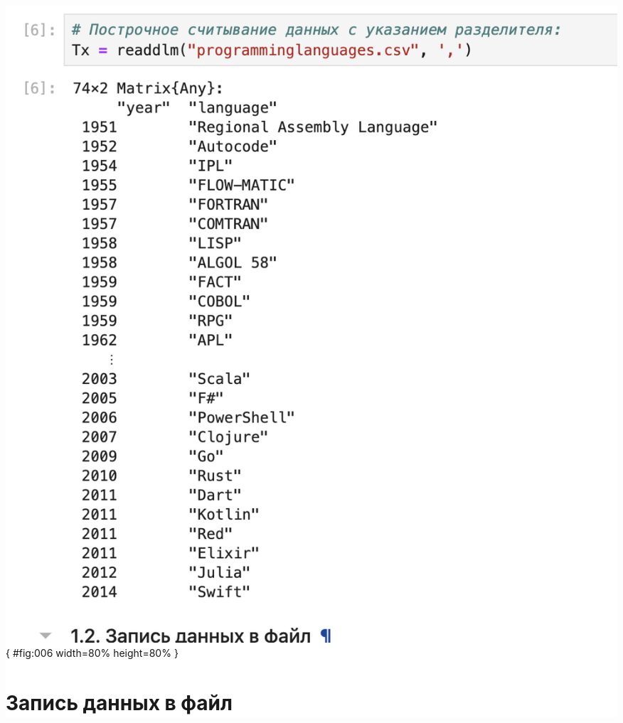 ![Построчное считывание данных](image/6.PNG){ #fig:006 width=80% height=80% }

# Запись данных в файл
